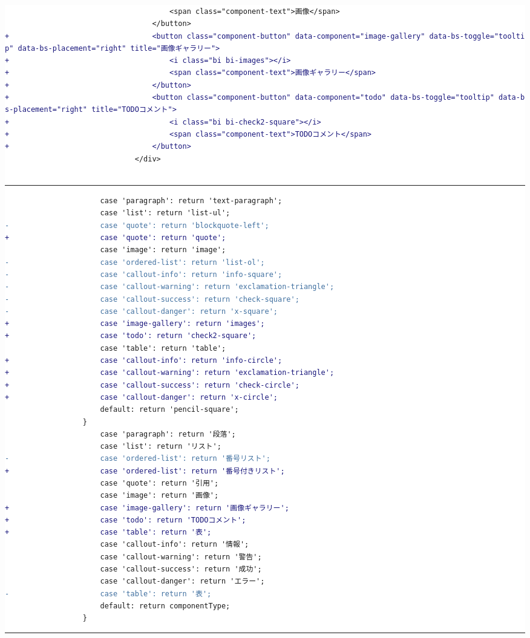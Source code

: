 
```diff
                                      <span class="component-text">画像</span>
                                  </button>
+                                 <button class="component-button" data-component="image-gallery" data-bs-toggle="tooltip" data-bs-placement="right" title="画像ギャラリー">
+                                     <i class="bi bi-images"></i>
+                                     <span class="component-text">画像ギャラリー</span>
+                                 </button>
+                                 <button class="component-button" data-component="todo" data-bs-toggle="tooltip" data-bs-placement="right" title="TODOコメント">
+                                     <i class="bi bi-check2-square"></i>
+                                     <span class="component-text">TODOコメント</span>
+                                 </button>
                              </div>
                              
```

---

```diff
                      case 'paragraph': return 'text-paragraph';
                      case 'list': return 'list-ul';
-                     case 'quote': return 'blockquote-left';
+                     case 'quote': return 'quote';
                      case 'image': return 'image';
-                     case 'ordered-list': return 'list-ol';
-                     case 'callout-info': return 'info-square';
-                     case 'callout-warning': return 'exclamation-triangle';
-                     case 'callout-success': return 'check-square';
-                     case 'callout-danger': return 'x-square';
+                     case 'image-gallery': return 'images';
+                     case 'todo': return 'check2-square';
                      case 'table': return 'table';
+                     case 'callout-info': return 'info-circle';
+                     case 'callout-warning': return 'exclamation-triangle';
+                     case 'callout-success': return 'check-circle';
+                     case 'callout-danger': return 'x-circle';
                      default: return 'pencil-square';
                  }
                      case 'paragraph': return '段落';
                      case 'list': return 'リスト';
-                     case 'ordered-list': return '番号リスト';
+                     case 'ordered-list': return '番号付きリスト';
                      case 'quote': return '引用';
                      case 'image': return '画像';
+                     case 'image-gallery': return '画像ギャラリー';
+                     case 'todo': return 'TODOコメント';
+                     case 'table': return '表';
                      case 'callout-info': return '情報';
                      case 'callout-warning': return '警告';
                      case 'callout-success': return '成功';
                      case 'callout-danger': return 'エラー';
-                     case 'table': return '表';
                      default: return componentType;
                  }
```

---